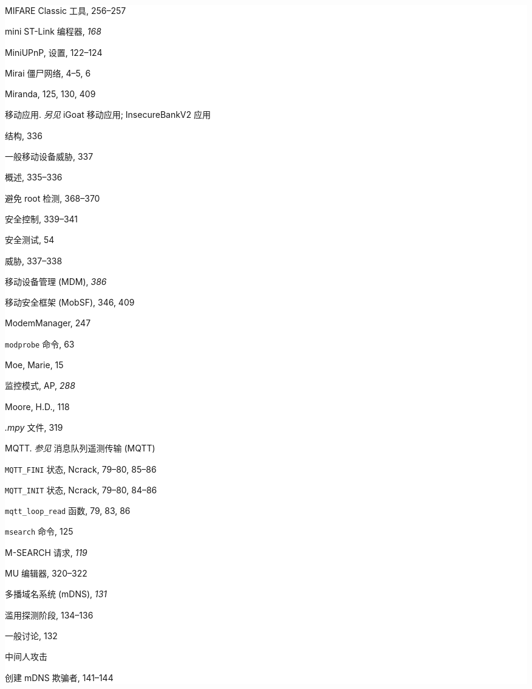 MIFARE Classic 工具, 256–257

mini ST-Link 编程器, *168*

MiniUPnP, 设置, 122–124

Mirai 僵尸网络, 4–5, 6

Miranda, 125, 130, 409

移动应用. *另见* iGoat 移动应用; InsecureBankV2 应用

结构, 336

一般移动设备威胁, 337

概述, 335–336

避免 root 检测, 368–370

安全控制, 339–341

安全测试, 54

威胁, 337–338

移动设备管理 (MDM), *386*

移动安全框架 (MobSF), 346, 409

ModemManager, 247

`modprobe` 命令, 63

Moe, Marie, 15

监控模式, AP, *288*

Moore, H.D., 118

*.mpy* 文件, 319

MQTT. *参见* 消息队列遥测传输 (MQTT)

`MQTT_FINI` 状态, Ncrack, 79–80, 85–86

`MQTT_INIT` 状态, Ncrack, 79–80, 84–86

`mqtt_loop_read` 函数, 79, 83, 86

`msearch` 命令, 125

M-SEARCH 请求, *119*

MU 编辑器, 320–322

多播域名系统 (mDNS), *131*

滥用探测阶段, 134–136

一般讨论, 132

中间人攻击

创建 mDNS 欺骗者, 141–144
